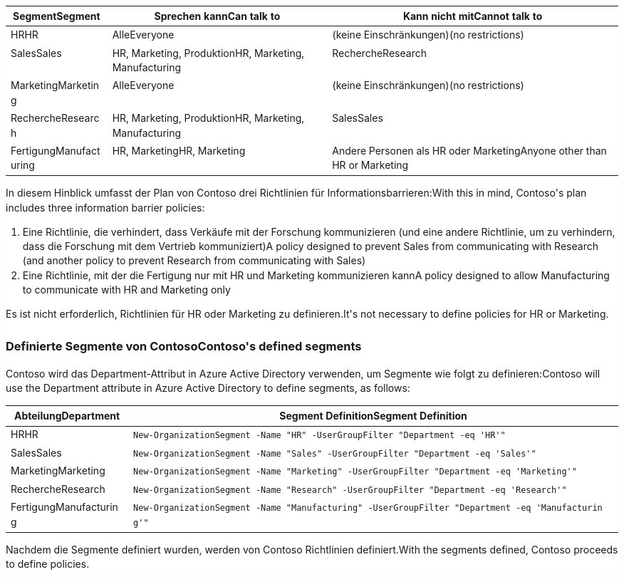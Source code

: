 |<span data-ttu-id="8303d-392">Segment</span><span class="sxs-lookup"><span data-stu-id="8303d-392">Segment</span></span>  |<span data-ttu-id="8303d-393">Sprechen kann</span><span class="sxs-lookup"><span data-stu-id="8303d-393">Can talk to</span></span>  |<span data-ttu-id="8303d-394">Kann nicht mit</span><span class="sxs-lookup"><span data-stu-id="8303d-394">Cannot talk to</span></span>  |
|---------|---------|---------|
|<span data-ttu-id="8303d-395">HR</span><span class="sxs-lookup"><span data-stu-id="8303d-395">HR</span></span>     |<span data-ttu-id="8303d-396">Alle</span><span class="sxs-lookup"><span data-stu-id="8303d-396">Everyone</span></span>         |<span data-ttu-id="8303d-397">(keine Einschränkungen)</span><span class="sxs-lookup"><span data-stu-id="8303d-397">(no restrictions)</span></span>         |
|<span data-ttu-id="8303d-398">Sales</span><span class="sxs-lookup"><span data-stu-id="8303d-398">Sales</span></span>     |<span data-ttu-id="8303d-399">HR, Marketing, Produktion</span><span class="sxs-lookup"><span data-stu-id="8303d-399">HR, Marketing, Manufacturing</span></span>         |<span data-ttu-id="8303d-400">Recherche</span><span class="sxs-lookup"><span data-stu-id="8303d-400">Research</span></span>         |
|<span data-ttu-id="8303d-401">Marketing</span><span class="sxs-lookup"><span data-stu-id="8303d-401">Marketing</span></span>     |<span data-ttu-id="8303d-402">Alle</span><span class="sxs-lookup"><span data-stu-id="8303d-402">Everyone</span></span>         |<span data-ttu-id="8303d-403">(keine Einschränkungen)</span><span class="sxs-lookup"><span data-stu-id="8303d-403">(no restrictions)</span></span>         |
|<span data-ttu-id="8303d-404">Recherche</span><span class="sxs-lookup"><span data-stu-id="8303d-404">Research</span></span>     |<span data-ttu-id="8303d-405">HR, Marketing, Produktion</span><span class="sxs-lookup"><span data-stu-id="8303d-405">HR, Marketing, Manufacturing</span></span>        |<span data-ttu-id="8303d-406">Sales</span><span class="sxs-lookup"><span data-stu-id="8303d-406">Sales</span></span>     |
|<span data-ttu-id="8303d-407">Fertigung</span><span class="sxs-lookup"><span data-stu-id="8303d-407">Manufacturing</span></span> |<span data-ttu-id="8303d-408">HR, Marketing</span><span class="sxs-lookup"><span data-stu-id="8303d-408">HR, Marketing</span></span> |<span data-ttu-id="8303d-409">Andere Personen als HR oder Marketing</span><span class="sxs-lookup"><span data-stu-id="8303d-409">Anyone other than HR or Marketing</span></span> |

<span data-ttu-id="8303d-410">In diesem Hinblick umfasst der Plan von Contoso drei Richtlinien für Informationsbarrieren:</span><span class="sxs-lookup"><span data-stu-id="8303d-410">With this in mind, Contoso's plan includes three information barrier policies:</span></span>

1. <span data-ttu-id="8303d-411">Eine Richtlinie, die verhindert, dass Verkäufe mit der Forschung kommunizieren (und eine andere Richtlinie, um zu verhindern, dass die Forschung mit dem Vertrieb kommuniziert)</span><span class="sxs-lookup"><span data-stu-id="8303d-411">A policy designed to prevent Sales from communicating with Research (and another policy to prevent Research from communicating with Sales)</span></span>
2. <span data-ttu-id="8303d-412">Eine Richtlinie, mit der die Fertigung nur mit HR und Marketing kommunizieren kann</span><span class="sxs-lookup"><span data-stu-id="8303d-412">A policy designed to allow Manufacturing to communicate with HR and Marketing only</span></span> 

<span data-ttu-id="8303d-413">Es ist nicht erforderlich, Richtlinien für HR oder Marketing zu definieren.</span><span class="sxs-lookup"><span data-stu-id="8303d-413">It's not necessary to define policies for HR or Marketing.</span></span>

### <a name="contosos-defined-segments"></a><span data-ttu-id="8303d-414">Definierte Segmente von Contoso</span><span class="sxs-lookup"><span data-stu-id="8303d-414">Contoso's defined segments</span></span>

<span data-ttu-id="8303d-415">Contoso wird das Department-Attribut in Azure Active Directory verwenden, um Segmente wie folgt zu definieren:</span><span class="sxs-lookup"><span data-stu-id="8303d-415">Contoso will use the Department attribute in Azure Active Directory to define segments, as follows:</span></span>

|<span data-ttu-id="8303d-416">Abteilung</span><span class="sxs-lookup"><span data-stu-id="8303d-416">Department</span></span>  |<span data-ttu-id="8303d-417">Segment Definition</span><span class="sxs-lookup"><span data-stu-id="8303d-417">Segment Definition</span></span>  |
|---------|---------|
|<span data-ttu-id="8303d-418">HR</span><span class="sxs-lookup"><span data-stu-id="8303d-418">HR</span></span>     | `New-OrganizationSegment -Name "HR" -UserGroupFilter "Department -eq 'HR'"`        |
|<span data-ttu-id="8303d-419">Sales</span><span class="sxs-lookup"><span data-stu-id="8303d-419">Sales</span></span>     | `New-OrganizationSegment -Name "Sales" -UserGroupFilter "Department -eq 'Sales'"`        |
|<span data-ttu-id="8303d-420">Marketing</span><span class="sxs-lookup"><span data-stu-id="8303d-420">Marketing</span></span>     | `New-OrganizationSegment -Name "Marketing" -UserGroupFilter "Department -eq 'Marketing'"`        |
|<span data-ttu-id="8303d-421">Recherche</span><span class="sxs-lookup"><span data-stu-id="8303d-421">Research</span></span>     | `New-OrganizationSegment -Name "Research" -UserGroupFilter "Department -eq 'Research'"`        |
|<span data-ttu-id="8303d-422">Fertigung</span><span class="sxs-lookup"><span data-stu-id="8303d-422">Manufacturing</span></span>     | `New-OrganizationSegment -Name "Manufacturing" -UserGroupFilter "Department -eq 'Manufacturing'"`        |

<span data-ttu-id="8303d-423">Nachdem die Segmente definiert wurden, werden von Contoso Richtlinien definiert.</span><span class="sxs-lookup"><span data-stu-id="8303d-423">With the segments defined, Contoso proceeds to define policies.</span></span> 
